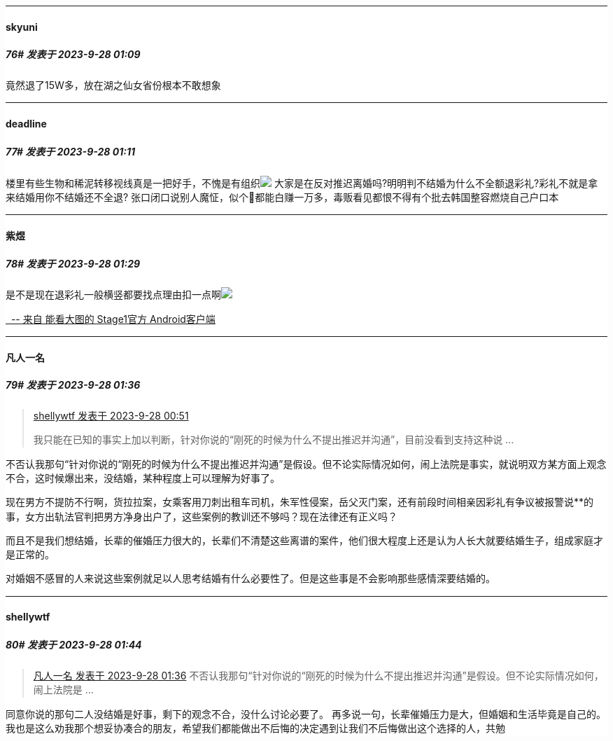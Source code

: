 
*****

####  skyuni  
##### 76#       发表于 2023-9-28 01:09

竟然退了15W多，放在湖之仙女省份根本不敢想象

*****

####  deadline  
##### 77#       发表于 2023-9-28 01:11

楼里有些生物和稀泥转移视线真是一把好手，不愧是有组织<img src="https://static.saraba1st.com/image/smiley/face2017/099.png" referrerpolicy="no-referrer">
大家是在反对推迟离婚吗?明明判不结婚为什么不全额退彩礼?彩礼不就是拿来结婚用你不结婚还不全退?
张口闭口说别人魔怔，似个🐴都能白赚一万多，毒贩看见都恨不得有个批去韩国整容燃烧自己户口本


*****

####  紫煜  
##### 78#       发表于 2023-9-28 01:29

是不是现在退彩礼一般横竖都要找点理由扣一点啊<img src="https://static.saraba1st.com/image/smiley/face2017/018.png" referrerpolicy="no-referrer">

[  -- 来自 能看大图的 Stage1官方 Android客户端](https://www.coolapk.com/apk/140634)


*****

####  凡人一名  
##### 79#       发表于 2023-9-28 01:36

<blockquote><a href="httphttps://bbs.saraba1st.com/2b/forum.php?mod=redirect&amp;goto=findpost&amp;pid=62552416&amp;ptid=2154609" target="_blank">shellywtf 发表于 2023-9-28 00:51</a>

我只能在已知的事实上加以判断，针对你说的“刚死的时候为什么不提出推迟并沟通”，目前没看到支持这种说 ...</blockquote>
不否认我那句“针对你说的“刚死的时候为什么不提出推迟并沟通”是假设。但不论实际情况如何，闹上法院是事实，就说明双方某方面上观念不合，这时候爆出来，没结婚，某种程度上可以理解为好事了。

现在男方不提防不行啊，货拉拉案，女乘客用刀刺出租车司机，朱军性侵案，岳父灭门案，还有前段时间相亲因彩礼有争议被报警说**的事，女方出轨法官判把男方净身出户了，这些案例的教训还不够吗？现在法律还有正义吗？

而且不是我们想结婚，长辈的催婚压力很大的，长辈们不清楚这些离谱的案件，他们很大程度上还是认为人长大就要结婚生子，组成家庭才是正常的。

对婚姻不感冒的人来说这些案例就足以人思考结婚有什么必要性了。但是这些事是不会影响那些感情深要结婚的。


*****

####  shellywtf  
##### 80#       发表于 2023-9-28 01:44

<blockquote><a href="httphttps://bbs.saraba1st.com/2b/forum.php?mod=redirect&amp;goto=findpost&amp;pid=62552563&amp;ptid=2154609" target="_blank">凡人一名 发表于 2023-9-28 01:36</a>
不否认我那句“针对你说的“刚死的时候为什么不提出推迟并沟通”是假设。但不论实际情况如何，闹上法院是 ...</blockquote>
同意你说的那句二人没结婚是好事，剩下的观念不合，没什么讨论必要了。
再多说一句，长辈催婚压力是大，但婚姻和生活毕竟是自己的。我也是这么劝我那个想妥协凑合的朋友，希望我们都能做出不后悔的决定遇到让我们不后悔做出这个选择的人，共勉
